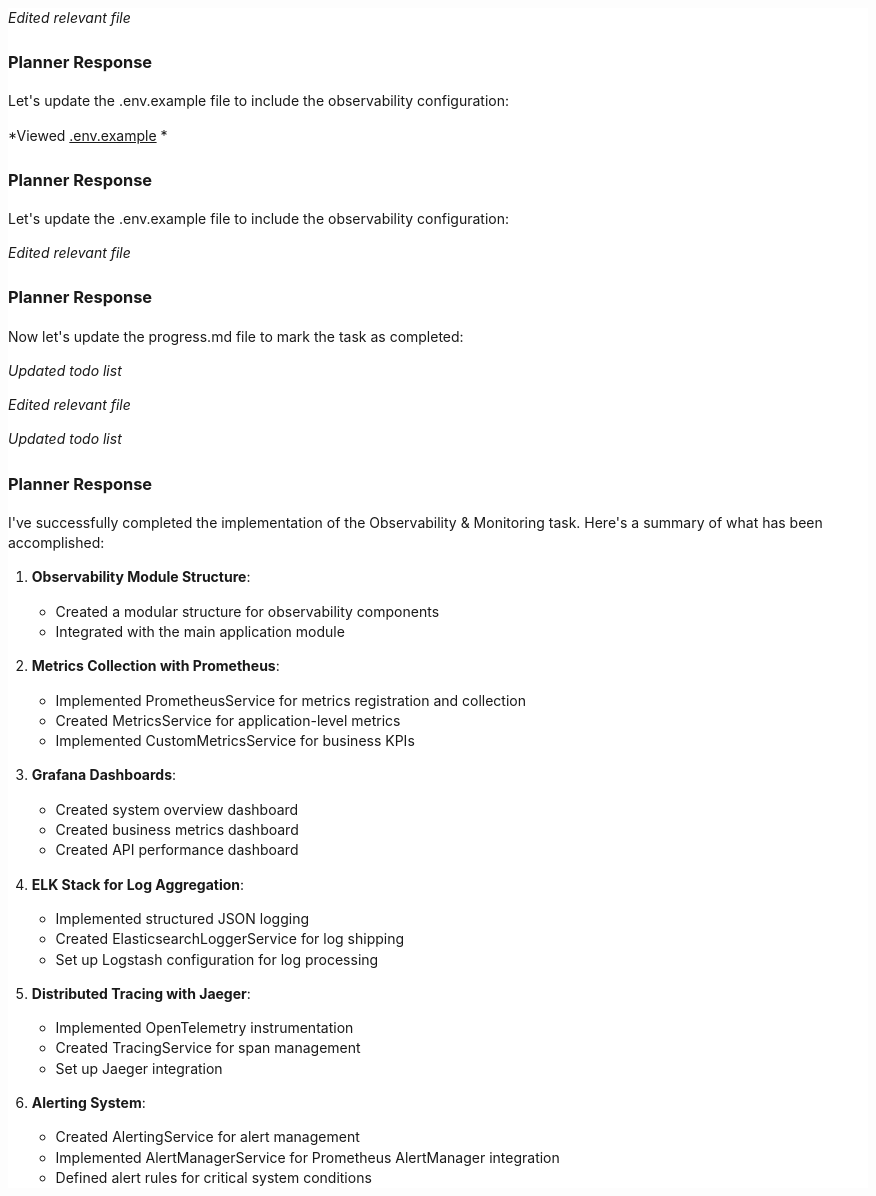 *Edited relevant file*

### Planner Response

Let's update the .env.example file to include the observability configuration:

*Viewed [.env.example](file:///Users/sumitk/Desktop/AI%20Native/food-delivery-platform/.env.example) *

### Planner Response

Let's update the .env.example file to include the observability configuration:

*Edited relevant file*

### Planner Response

Now let's update the progress.md file to mark the task as completed:

*Updated todo list*

*Edited relevant file*

*Updated todo list*

### Planner Response

I've successfully completed the implementation of the Observability & Monitoring task. Here's a summary of what has been accomplished:

1. **Observability Module Structure**:
   - Created a modular structure for observability components
   - Integrated with the main application module

2. **Metrics Collection with Prometheus**:
   - Implemented PrometheusService for metrics registration and collection
   - Created MetricsService for application-level metrics
   - Implemented CustomMetricsService for business KPIs

3. **Grafana Dashboards**:
   - Created system overview dashboard
   - Created business metrics dashboard
   - Created API performance dashboard

4. **ELK Stack for Log Aggregation**:
   - Implemented structured JSON logging
   - Created ElasticsearchLoggerService for log shipping
   - Set up Logstash configuration for log processing

5. **Distributed Tracing with Jaeger**:
   - Implemented OpenTelemetry instrumentation
   - Created TracingService for span management
   - Set up Jaeger integration

6. **Alerting System**:
   - Created AlertingService for alert management
   - Implemented AlertManagerService for Prometheus AlertManager integration
   - Defined alert rules for critical system conditions

